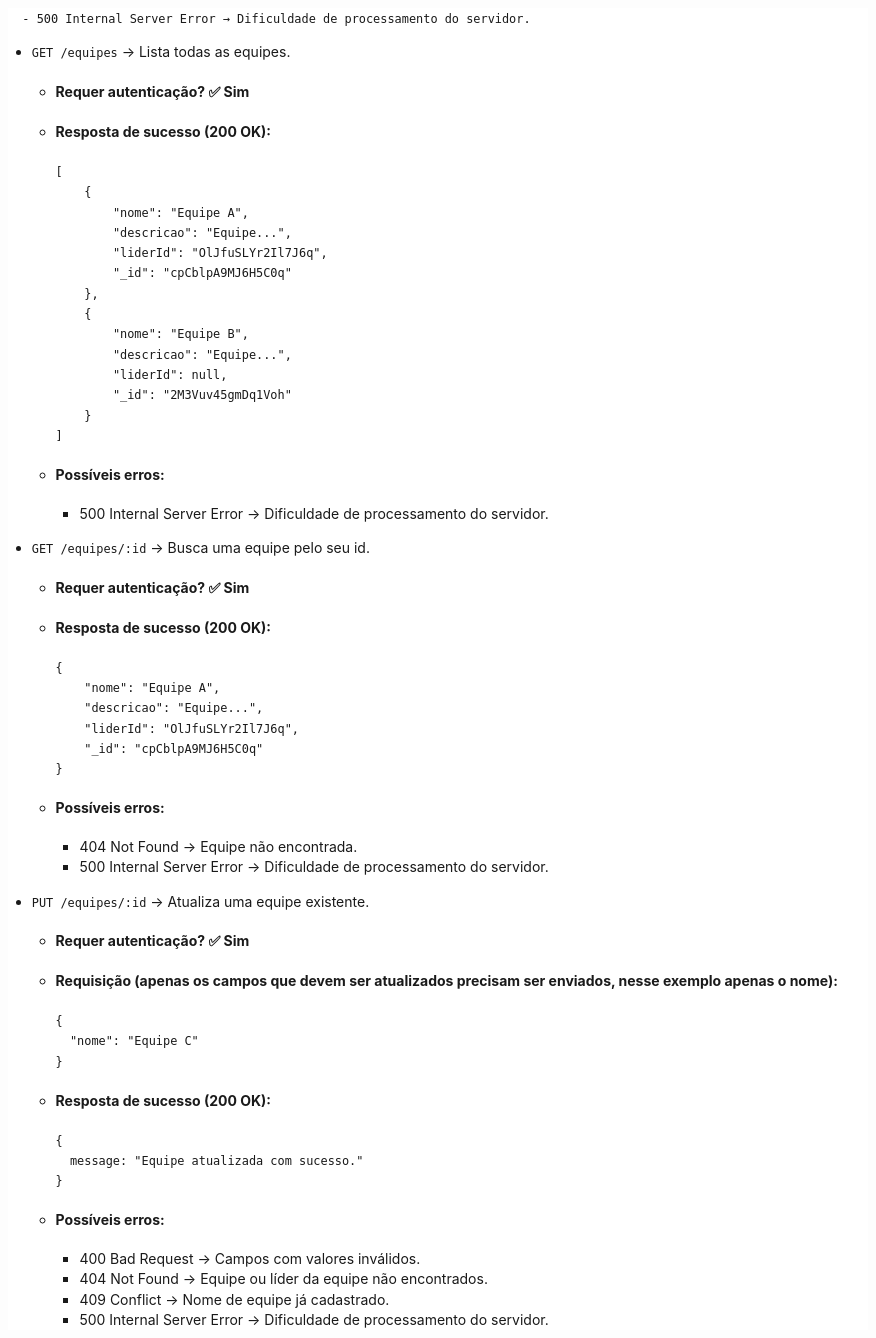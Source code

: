       - 500 Internal Server Error → Dificuldade de processamento do servidor.
  
- `GET /equipes` → Lista todas as equipes.
  - #### Requer autenticação? ✅ Sim
  - #### Resposta de sucesso (200 OK):
      ```
      [
          {
              "nome": "Equipe A",
              "descricao": "Equipe...",
              "liderId": "OlJfuSLYr2Il7J6q",
              "_id": "cpCblpA9MJ6H5C0q"
          },
          {
              "nome": "Equipe B",
              "descricao": "Equipe...",
              "liderId": null,
              "_id": "2M3Vuv45gmDq1Voh"
          }
      ]
      ```
  - #### Possíveis erros:
      - 500 Internal Server Error → Dificuldade de processamento do servidor.
  
- `GET /equipes/:id` → Busca uma equipe pelo seu id.
  - #### Requer autenticação? ✅ Sim
  - #### Resposta de sucesso (200 OK):
      ```
      {
          "nome": "Equipe A",
          "descricao": "Equipe...",
          "liderId": "OlJfuSLYr2Il7J6q",
          "_id": "cpCblpA9MJ6H5C0q"
      }
      ```
  - #### Possíveis erros:
      - 404 Not Found → Equipe não encontrada.
      - 500 Internal Server Error → Dificuldade de processamento do servidor.
  
- `PUT /equipes/:id` → Atualiza uma equipe existente.
  - #### Requer autenticação? ✅ Sim
  - #### Requisição (apenas os campos que devem ser atualizados precisam ser enviados, nesse exemplo apenas o nome):
      ```
      {
        "nome": "Equipe C"
      }
      ```
  - #### Resposta de sucesso (200 OK):
      ```
      {
        message: "Equipe atualizada com sucesso." 
      }
      ```
  - #### Possíveis erros:
      - 400 Bad Request → Campos com valores inválidos.
      - 404 Not Found → Equipe ou líder da equipe não encontrados.
      - 409 Conflict → Nome de equipe já cadastrado.
      - 500 Internal Server Error → Dificuldade de processamento do servidor.
